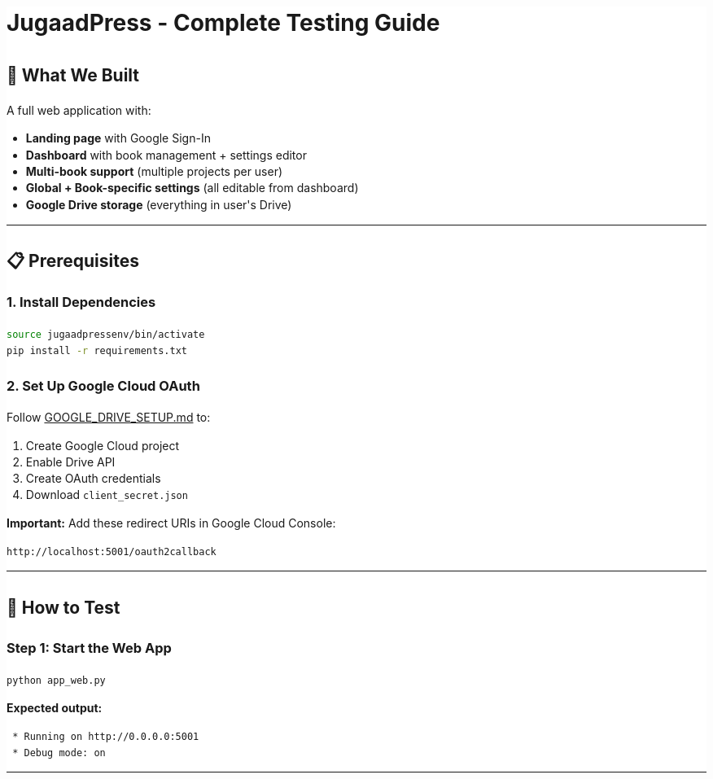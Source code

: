 # JugaadPress - Complete Testing Guide

## 🎯 What We Built

A full web application with:
- **Landing page** with Google Sign-In
- **Dashboard** with book management + settings editor
- **Multi-book support** (multiple projects per user)
- **Global + Book-specific settings** (all editable from dashboard)
- **Google Drive storage** (everything in user's Drive)

---

## 📋 Prerequisites

### 1. Install Dependencies

```bash
source jugaadpressenv/bin/activate
pip install -r requirements.txt
```

### 2. Set Up Google Cloud OAuth

Follow [GOOGLE_DRIVE_SETUP.md](./GOOGLE_DRIVE_SETUP.md) to:
1. Create Google Cloud project
2. Enable Drive API
3. Create OAuth credentials
4. Download `client_secret.json`

**Important:** Add these redirect URIs in Google Cloud Console:
```
http://localhost:5001/oauth2callback
```

---

## 🚀 How to Test

### Step 1: Start the Web App

```bash
python app_web.py
```

**Expected output:**
```
 * Running on http://0.0.0.0:5001
 * Debug mode: on
```

---
